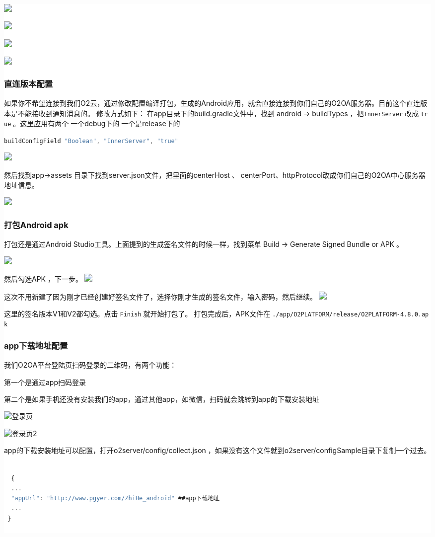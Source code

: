 ![](http://img.muliba.net/post/20190108101245.png)

![](http://img.muliba.net/post/20190108101302.png)

![](http://img.muliba.net/post/20190108101315.png)

![](http://img.muliba.net/post/20190108101330.png)

### 

### 直连版本配置

如果你不希望连接到我们O2云，通过修改配置编译打包，生成的Android应用，就会直接连接到你们自己的O2OA服务器。目前这个直连版本是不能接收到通知消息的。 修改方式如下： 在app目录下的build.gradle文件中，找到 android -&gt; buildTypes ，把`InnerServer` 改成 `true` 。这里应用有两个 一个debug下的 一个是release下的

```groovy
buildConfigField "Boolean", "InnerServer", "true"
```

![](http://img.muliba.net/post/20190107162547.png)

然后找到app-&gt;assets 目录下找到server.json文件，把里面的centerHost 、 centerPort、httpProtocol改成你们自己的O2OA中心服务器地址信息。

![](http://img.muliba.net/post/20190107162607.png)

### 

### 打包Android apk

打包还是通过Android Studio工具。上面提到的生成签名文件的时候一样，找到菜单 Build -&gt; Generate Signed Bundle or APK 。

![](http://img.muliba.net/post/20190107154817.png)

然后勾选APK ，下一步。 ![](http://img.muliba.net/post/20190107155010.png)

这次不用新建了因为刚才已经创建好签名文件了，选择你刚才生成的签名文件，输入密码，然后继续。 ![](http://img.muliba.net/post/20190107163404.png)

这里的签名版本V1和V2都勾选。点击 `Finish` 就开始打包了。 打包完成后，APK文件在 `./app/O2PLATFORM/release/O2PLATFORM-4.8.0.apk`

### app下载地址配置

我们O2OA平台登陆页扫码登录的二维码，有两个功能：

第一个是通过app扫码登录

第二个是如果手机还没有安装我们的app，通过其他app，如微信，扫码就会跳转到app的下载安装地址

![&#x767B;&#x5F55;&#x9875;](http://img.muliba.net/post/20190819134437.png)

![&#x767B;&#x5F55;&#x9875;2](http://img.muliba.net/post/20190819134447.png)

app的下载安装地址可以配置，打开o2server/config/collect.json ，如果没有这个文件就到o2server/configSample目录下复制一个过去。

```javascript

  {
  ...
  "appUrl": "http://www.pgyer.com/ZhiHe_android" ##app下载地址
  ...
 }
  

```

